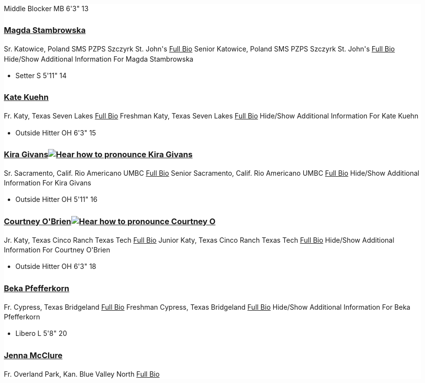 Middle Blocker  MB  6'3"
13 
###  [Magda Stambrowska](https://fiusports.com/sports/womens-volleyball/roster/magda-stambrowska/13161)
Sr. Katowice, Poland SMS PZPS Szczyrk St. John's
[Full Bio](https://fiusports.com/sports/womens-volleyball/roster/magda-stambrowska/13161)
Senior Katowice, Poland SMS PZPS Szczyrk St. John's
[Full Bio](https://fiusports.com/sports/womens-volleyball/roster/magda-stambrowska/13161)
Hide/Show Additional Information For Magda Stambrowska 
  * [ ](https://fiusports.com/sports/womens-volleyball/roster/kate-kuehn/13251)
Setter  S  5'11"
14 
###  [Kate Kuehn](https://fiusports.com/sports/womens-volleyball/roster/kate-kuehn/13251)
Fr. Katy, Texas Seven Lakes
[Full Bio](https://fiusports.com/sports/womens-volleyball/roster/kate-kuehn/13251)
Freshman Katy, Texas Seven Lakes
[Full Bio](https://fiusports.com/sports/womens-volleyball/roster/kate-kuehn/13251)
Hide/Show Additional Information For Kate Kuehn 
  * [ ](https://fiusports.com/sports/womens-volleyball/roster/kira-givans/13031)
Outside Hitter  OH  6'3"
15 
###  [Kira Givans![Hear how to pronounce Kira Givans](https://earit2.thenameengine.com/img/black_ear.png)](https://fiusports.com/sports/womens-volleyball/roster/kira-givans/13031)
Sr. Sacramento, Calif. Rio Americano UMBC
[Full Bio](https://fiusports.com/sports/womens-volleyball/roster/kira-givans/13031)
Senior Sacramento, Calif. Rio Americano UMBC
[Full Bio](https://fiusports.com/sports/womens-volleyball/roster/kira-givans/13031)
Hide/Show Additional Information For Kira Givans 
  * [ ](https://fiusports.com/sports/womens-volleyball/roster/courtney-o-brien/13037)
Outside Hitter  OH  5'11"
16 
###  [Courtney O'Brien![Hear how to pronounce Courtney O](https://earit2.thenameengine.com/img/black_ear.png)](https://fiusports.com/sports/womens-volleyball/roster/courtney-o-brien/13037)
Jr. Katy, Texas Cinco Ranch Texas Tech
[Full Bio](https://fiusports.com/sports/womens-volleyball/roster/courtney-o-brien/13037)
Junior Katy, Texas Cinco Ranch Texas Tech
[Full Bio](https://fiusports.com/sports/womens-volleyball/roster/courtney-o-brien/13037)
Hide/Show Additional Information For Courtney O'Brien 
  * [ ](https://fiusports.com/sports/womens-volleyball/roster/beka-pfefferkorn/13162)
Outside Hitter  OH  6'3"
18 
###  [Beka Pfefferkorn](https://fiusports.com/sports/womens-volleyball/roster/beka-pfefferkorn/13162)
Fr. Cypress, Texas Bridgeland
[Full Bio](https://fiusports.com/sports/womens-volleyball/roster/beka-pfefferkorn/13162)
Freshman Cypress, Texas Bridgeland
[Full Bio](https://fiusports.com/sports/womens-volleyball/roster/beka-pfefferkorn/13162)
Hide/Show Additional Information For Beka Pfefferkorn 
  * [ ](https://fiusports.com/sports/womens-volleyball/roster/jenna-mcclure/13253)
Libero  L  5'8"
20 
###  [Jenna McClure](https://fiusports.com/sports/womens-volleyball/roster/jenna-mcclure/13253)
Fr. Overland Park, Kan. Blue Valley North
[Full Bio](https://fiusports.com/sports/womens-volleyball/roster/jenna-mcclure/13253)